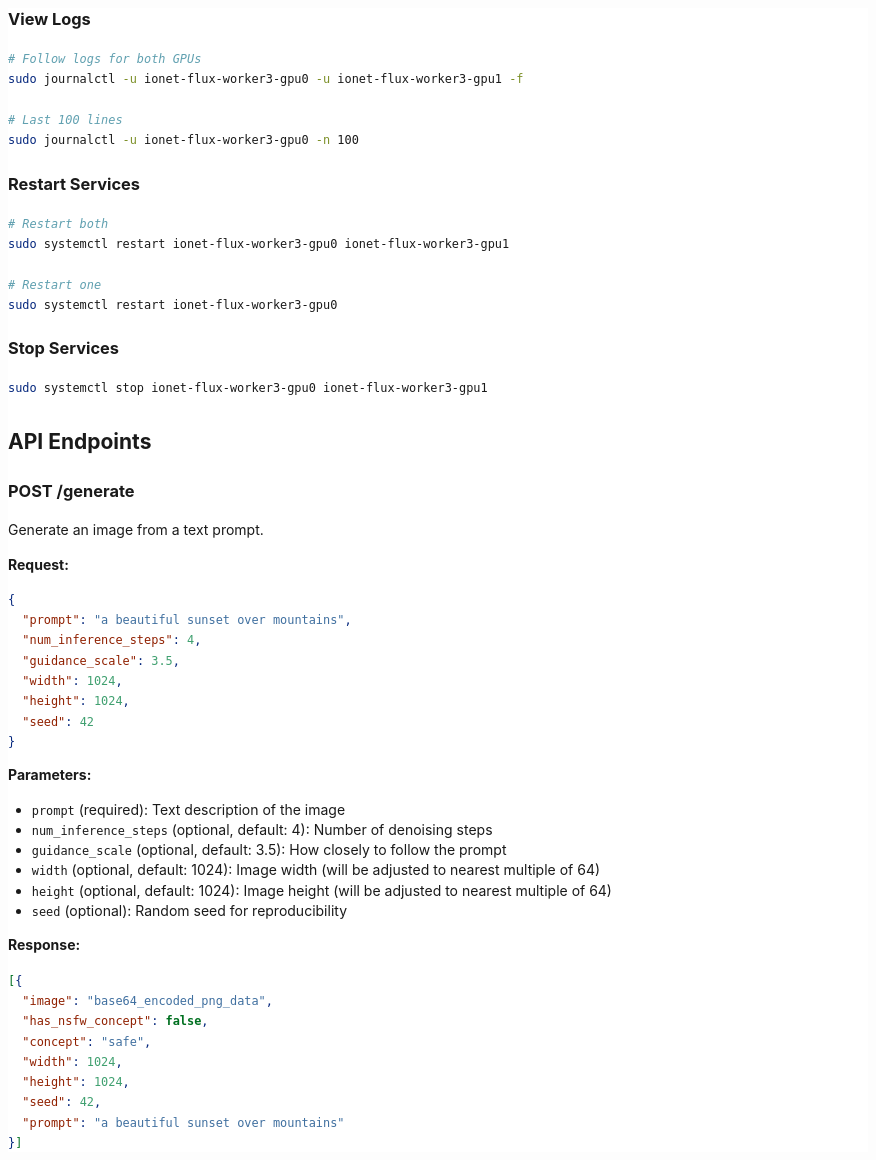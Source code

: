 ### View Logs

```bash
# Follow logs for both GPUs
sudo journalctl -u ionet-flux-worker3-gpu0 -u ionet-flux-worker3-gpu1 -f

# Last 100 lines
sudo journalctl -u ionet-flux-worker3-gpu0 -n 100
```

### Restart Services

```bash
# Restart both
sudo systemctl restart ionet-flux-worker3-gpu0 ionet-flux-worker3-gpu1

# Restart one
sudo systemctl restart ionet-flux-worker3-gpu0
```

### Stop Services

```bash
sudo systemctl stop ionet-flux-worker3-gpu0 ionet-flux-worker3-gpu1
```

## API Endpoints

### POST /generate

Generate an image from a text prompt.

**Request:**
```json
{
  "prompt": "a beautiful sunset over mountains",
  "num_inference_steps": 4,
  "guidance_scale": 3.5,
  "width": 1024,
  "height": 1024,
  "seed": 42
}
```

**Parameters:**
- `prompt` (required): Text description of the image
- `num_inference_steps` (optional, default: 4): Number of denoising steps
- `guidance_scale` (optional, default: 3.5): How closely to follow the prompt
- `width` (optional, default: 1024): Image width (will be adjusted to nearest multiple of 64)
- `height` (optional, default: 1024): Image height (will be adjusted to nearest multiple of 64)
- `seed` (optional): Random seed for reproducibility

**Response:**
```json
[{
  "image": "base64_encoded_png_data",
  "has_nsfw_concept": false,
  "concept": "safe",
  "width": 1024,
  "height": 1024,
  "seed": 42,
  "prompt": "a beautiful sunset over mountains"
}]
```
